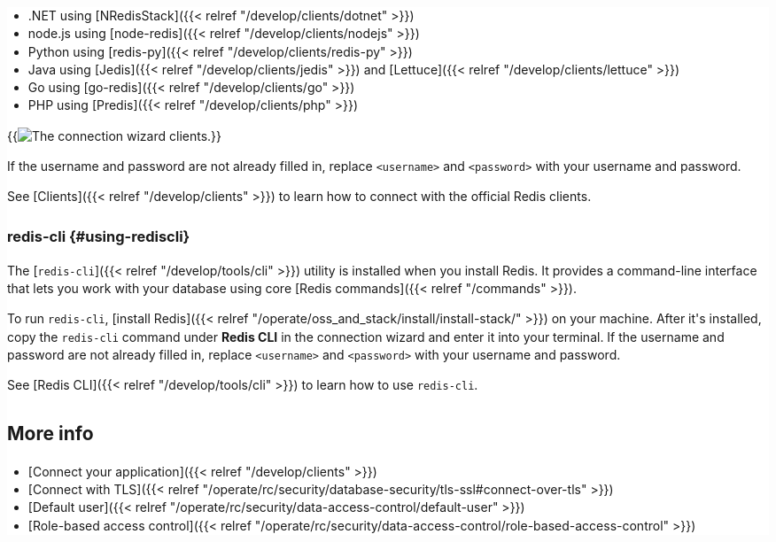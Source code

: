 - .NET using [NRedisStack]({{< relref "/develop/clients/dotnet" >}})
- node.js using [node-redis]({{< relref "/develop/clients/nodejs" >}})
- Python using [redis-py]({{< relref "/develop/clients/redis-py" >}})
- Java using [Jedis]({{< relref "/develop/clients/jedis" >}}) and [Lettuce]({{< relref "/develop/clients/lettuce" >}})
- Go using [go-redis]({{< relref "/develop/clients/go" >}})
- PHP using [Predis]({{< relref "/develop/clients/php" >}})

{{<image filename="images/rc/connection-wizard-clients.png" alt="The connection wizard clients." width=500px >}}

If the username and password are not already filled in, replace `<username>` and `<password>` with your username and password.

See [Clients]({{< relref "/develop/clients" >}}) to learn how to connect with the official Redis clients.

### redis-cli {#using-rediscli}

The [`redis-cli`]({{< relref "/develop/tools/cli" >}}) utility is installed when you install Redis.  It provides a command-line interface that lets you work with your database using core [Redis commands]({{< relref "/commands" >}}).

To run `redis-cli`, [install Redis]({{< relref "/operate/oss_and_stack/install/install-stack/" >}}) on your machine. After it's installed, copy the `redis-cli` command under **Redis CLI** in the connection wizard and enter it into your terminal. If the username and password are not already filled in, replace `<username>` and `<password>` with your username and password.

See [Redis CLI]({{< relref "/develop/tools/cli" >}}) to learn how to use `redis-cli`.

## More info

- [Connect your application]({{< relref "/develop/clients" >}})
- [Connect with TLS]({{< relref "/operate/rc/security/database-security/tls-ssl#connect-over-tls" >}})
- [Default user]({{< relref "/operate/rc/security/data-access-control/default-user" >}})
- [Role-based access control]({{< relref "/operate/rc/security/data-access-control/role-based-access-control" >}})